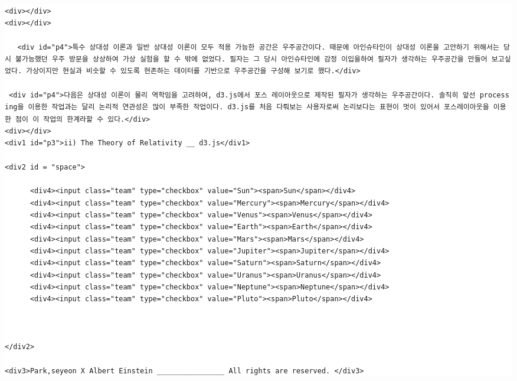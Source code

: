     <div></div>
    <div></div>

       <div id="p4">특수 상대성 이론과 일반 상대성 이론이 모두 적용 가능한 공간은 우주공간이다. 때문에 아인슈타인이 상대성 이론을 고안하기 위해서는 당시 불가능했던 우주 방문을 상상하여 가상 실험을 할 수 밖에 없었다. 필자는 그 당시 아인슈타인에 감정 이입을하여 필자가 생각하는 우주공간을 만들어 보고싶었다. 가상이지만 현실과 비슷할 수 있도록 현존하는 데이터를 기반으로 우주공간을 구성해 보기로 했다.</div>
    
     <div id="p4">다음은 상대성 이론이 물리 역학임을 고려하여, d3.js에서 포스 레이아웃으로 제작된 필자가 생각하는 우주공간이다. 솔직히 앞선 processing을 이용한 작업과는 달리 논리적 연관성은 많이 부족한 작업이다. d3.js를 처음 다뤄보는 사용자로써 논리보다는 표현이 멋이 있어서 포스레이아웃을 이용한 점이 이 작업의 한계라할 수 있다.</div>
    <div></div>
    <div1 id="p3">ii) The Theory of Relativity __ d3.js</div1>
    
    <div2 id = "space"> 

          <div4><input class="team" type="checkbox" value="Sun"><span>Sun</span></div4>
          <div4><input class="team" type="checkbox" value="Mercury"><span>Mercury</span></div4>
          <div4><input class="team" type="checkbox" value="Venus"><span>Venus</span></div4>
          <div4><input class="team" type="checkbox" value="Earth"><span>Earth</span></div4>
          <div4><input class="team" type="checkbox" value="Mars"><span>Mars</span></div4>
          <div4><input class="team" type="checkbox" value="Jupiter"><span>Jupiter</span></div4>
          <div4><input class="team" type="checkbox" value="Saturn"><span>Saturn</span></div4>
          <div4><input class="team" type="checkbox" value="Uranus"><span>Uranus</span></div4>
          <div4><input class="team" type="checkbox" value="Neptune"><span>Neptune</span></div4>
          <div4><input class="team" type="checkbox" value="Pluto"><span>Pluto</span></div4>
        

        
    </div2>
    
    <div3>Park,seyeon X Albert Einstein ________________ All rights are reserved. </div3>

</body>
    
    
    
    
<script>
		

    var dataset = {
				nodes: [
                    
					{ name: "Sun",url:"http://static.wixstatic.com/media/4a915a_56981bac911f40b3b6131ac41faeecd6.png_srz_p_150_150_75_22_0.50_1.20_0.00_png_srz", scale: "100" },
					{ name: "Mercury",url:"http://static.wixstatic.com/media/4a915a_61a7abfbccd245c784e1f42a50c974be.png_srz_p_116_116_75_22_0.50_1.20_0.00_png_srz", scale:"15" },
					{ name: "Venus",url:"http://static.wixstatic.com/media/4a915a_0fac3e24232d428db5b66591d72c366c.png_srz_p_92_92_75_22_0.50_1.20_0.00_png_srz", scale:"20" },
					{ name: "Earth",url:"http://static.wixstatic.com/media/4a915a_acdb9251f0c9433fb9c4b505f1d183c9.png_srz_p_239_239_75_22_0.50_1.20_0.00_png_srz", scale:"30" },
					{ name: "Mars",url:"http://static.wixstatic.com/media/4a915a_3edef7cf15bc403abe10e59c07536cae.png_srz_p_189_189_75_22_0.50_1.20_0.00_png_srz", scale:"25"},
					{ name: "Jupiter",url:"http://static.wixstatic.com/media/4a915a_d0c22aea19a545079fdb5bb987cc6e61.png_srz_p_272_272_75_22_0.50_1.20_0.00_png_srz", scale:"50" },
					{ name: "Saturn",url:"http://static.wixstatic.com/media/4a915a_c3522e6dbcd34e36bd0473f4dd423cbf.png_srz_p_304_235_75_22_0.50_1.20_0.00_png_srz", scale:"60"},
					{ name: "Uranus",url:"http://static.wixstatic.com/media/4a915a_e8f46778d2b3438299da6e2936914208.png_srz_p_352_329_75_22_0.50_1.20_0.00_png_srz", scale:"30" },
					{ name: "Neptune",url:"http://static.wixstatic.com/media/4a915a_1345225585d341d992e599b50c61d4ab.png_srz_p_326_326_75_22_0.50_1.20_0.00_png_srz", scale:"15" },
                    { name: "pluto",url:"http://static.wixstatic.com/media/4a915a_477a53c5b9a84190802198443e783829.png_srz_p_233_233_75_22_0.50_1.20_0.00_png_srz", scale:"15"},
                    { name: "moon",url:"http://static.wixstatic.com/media/4a915a_c8d8b6e3de8a4d86a14e4552bbe137ee.png_srz_p_194_194_75_22_0.50_1.20_0.00_png_srz", scale:"10"},
                    { name: "Phobos",url:"http://static.wixstatic.com/media/4a915a_c8d8b6e3de8a4d86a14e4552bbe137ee.png_srz_p_194_194_75_22_0.50_1.20_0.00_png_srz", scale:"5"},
                    { name: "Deimos",url:"http://static.wixstatic.com/media/4a915a_c8d8b6e3de8a4d86a14e4552bbe137ee.png_srz_p_194_194_75_22_0.50_1.20_0.00_png_srz", scale:"5"},
                    { name: "Io",url:"http://static.wixstatic.com/media/4a915a_c8d8b6e3de8a4d86a14e4552bbe137ee.png_srz_p_194_194_75_22_0.50_1.20_0.00_png_srz", scale:"5"},